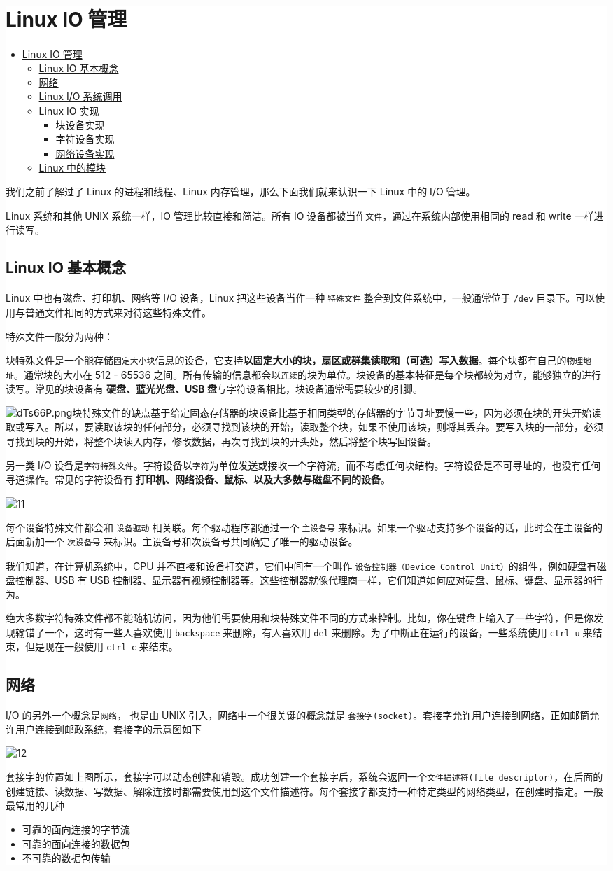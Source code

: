 # Linux IO 管理

* [Linux IO 管理](#linux-io-管理)
   * [Linux IO 基本概念](#linux-io-基本概念)
   * [网络](#网络)
   * [Linux I/O 系统调用](#linux-io-系统调用)
   * [Linux IO 实现](#linux-io-实现)
      * [块设备实现](#块设备实现)
      * [字符设备实现](#字符设备实现)
      * [网络设备实现](#网络设备实现)
   * [Linux 中的模块](#linux-中的模块)

我们之前了解过了 Linux 的进程和线程、Linux 内存管理，那么下面我们就来认识一下 Linux 中的 I/O 管理。

Linux 系统和其他 UNIX 系统一样，IO 管理比较直接和简洁。所有 IO 设备都被当作`文件`，通过在系统内部使用相同的 read 和 write 一样进行读写。

## Linux IO 基本概念

Linux 中也有磁盘、打印机、网络等 I/O 设备，Linux 把这些设备当作一种 `特殊文件` 整合到文件系统中，一般通常位于 `/dev` 目录下。可以使用与普通文件相同的方式来对待这些特殊文件。

特殊文件一般分为两种：

块特殊文件是一个能存储`固定大小块`信息的设备，它支持**以固定大小的块，扇区或群集读取和（可选）写入数据**。每个块都有自己的`物理地址`。通常块的大小在 512 - 65536 之间。所有传输的信息都会以`连续`的块为单位。块设备的基本特征是每个块都较为对立，能够独立的进行读写。常见的块设备有 **硬盘、蓝光光盘、USB 盘**与字符设备相比，块设备通常需要较少的引脚。

<img src="https://s1.ax1x.com/2020/08/29/dTs66P.png" alt="dTs66P.png" border="0" />块特殊文件的缺点基于给定固态存储器的块设备比基于相同类型的存储器的字节寻址要慢一些，因为必须在块的开头开始读取或写入。所以，要读取该块的任何部分，必须寻找到该块的开始，读取整个块，如果不使用该块，则将其丢弃。要写入块的一部分，必须寻找到块的开始，将整个块读入内存，修改数据，再次寻找到块的开头处，然后将整个块写回设备。

另一类 I/O 设备是`字符特殊文件`。字符设备以`字符`为单位发送或接收一个字符流，而不考虑任何块结构。字符设备是不可寻址的，也没有任何寻道操作。常见的字符设备有 **打印机、网络设备、鼠标、以及大多数与磁盘不同的设备**。

<img src="https://s1.ax1x.com/2020/08/29/dTsqmT.png" alt="11" border="0">

每个设备特殊文件都会和 `设备驱动` 相关联。每个驱动程序都通过一个 `主设备号` 来标识。如果一个驱动支持多个设备的话，此时会在主设备的后面新加一个 `次设备号` 来标识。主设备号和次设备号共同确定了唯一的驱动设备。

我们知道，在计算机系统中，CPU 并不直接和设备打交道，它们中间有一个叫作 `设备控制器（Device Control Unit）`的组件，例如硬盘有磁盘控制器、USB 有 USB 控制器、显示器有视频控制器等。这些控制器就像代理商一样，它们知道如何应对硬盘、鼠标、键盘、显示器的行为。

绝大多数字符特殊文件都不能随机访问，因为他们需要使用和块特殊文件不同的方式来控制。比如，你在键盘上输入了一些字符，但是你发现输错了一个，这时有一些人喜欢使用 `backspace` 来删除，有人喜欢用 `del` 来删除。为了中断正在运行的设备，一些系统使用 `ctrl-u` 来结束，但是现在一般使用 `ctrl-c` 来结束。

## 网络

I/O 的另外一个概念是`网络`， 也是由 UNIX 引入，网络中一个很关键的概念就是 `套接字(socket)`。套接字允许用户连接到网络，正如邮筒允许用户连接到邮政系统，套接字的示意图如下

<img src="https://s1.ax1x.com/2020/08/29/dTs760.png" alt="12" border="0">

套接字的位置如上图所示，套接字可以动态创建和销毁。成功创建一个套接字后，系统会返回一个`文件描述符(file descriptor)`，在后面的创建链接、读数据、写数据、解除连接时都需要使用到这个文件描述符。每个套接字都支持一种特定类型的网络类型，在创建时指定。一般最常用的几种

* 可靠的面向连接的字节流
* 可靠的面向连接的数据包
* 不可靠的数据包传输
